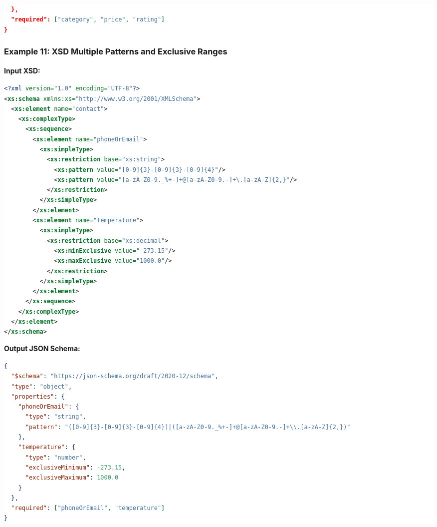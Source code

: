 ```json
  },
  "required": ["category", "price", "rating"]
}
```

### Example 11: XSD Multiple Patterns and Exclusive Ranges

**Input XSD:**
```xml
<?xml version="1.0" encoding="UTF-8"?>
<xs:schema xmlns:xs="http://www.w3.org/2001/XMLSchema">
  <xs:element name="contact">
    <xs:complexType>
      <xs:sequence>
        <xs:element name="phoneOrEmail">
          <xs:simpleType>
            <xs:restriction base="xs:string">
              <xs:pattern value="[0-9]{3}-[0-9]{3}-[0-9]{4}"/>
              <xs:pattern value="[a-zA-Z0-9._%+-]+@[a-zA-Z0-9.-]+\.[a-zA-Z]{2,}"/>
            </xs:restriction>
          </xs:simpleType>
        </xs:element>
        <xs:element name="temperature">
          <xs:simpleType>
            <xs:restriction base="xs:decimal">
              <xs:minExclusive value="-273.15"/>
              <xs:maxExclusive value="1000.0"/>
            </xs:restriction>
          </xs:simpleType>
        </xs:element>
      </xs:sequence>
    </xs:complexType>
  </xs:element>
</xs:schema>
```

**Output JSON Schema:**
```json
{
  "$schema": "https://json-schema.org/draft/2020-12/schema",
  "type": "object",
  "properties": {
    "phoneOrEmail": {
      "type": "string",
      "pattern": "([0-9]{3}-[0-9]{3}-[0-9]{4})|([a-zA-Z0-9._%+-]+@[a-zA-Z0-9.-]+\\.[a-zA-Z]{2,})"
    },
    "temperature": {
      "type": "number",
      "exclusiveMinimum": -273.15,
      "exclusiveMaximum": 1000.0
    }
  },
  "required": ["phoneOrEmail", "temperature"]
}
```
